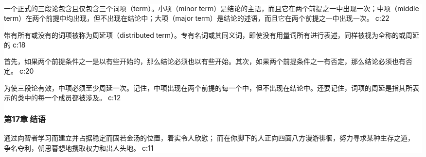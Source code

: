 一个正式的三段论包含且仅包含三个词项（term）。小项（minor term）是结论的主语，而且它在两个前提之一中出现一次；中项（middle term）在两个前提中均出现，但不出现在结论中；大项（major term）是结论的述语，而且它在两个前提之一中出现一次。 c:22

带有所有或没有的词项被称为周延项（distributed term）。专有名词或其同义词，即使没有用量词所有进行表述，同样被视为全称的或周延的 c:18

首先，如果两个前提条件之一是以有些开始的，那么结论必须也以有些开始。其次，如果两个前提条件之一有否定，那么结论必须也有否定。 c:20

为使三段论有效，中项必须至少周延一次。记住，中项出现在两个前提的每一个中，但不出现在结论中。还要记住，词项的周延是指其所表示的类中的每一个成员都被涉及。 c:12

### 第17章 结语

通过向智者学习而建立并占据稳定而固若金汤的位置，着实令人欣慰；
而在你脚下的人正向四面八方漫游徘徊，努力寻求某种生存之道，
争名夺利，朝思暮想地攫取权力和出人头地。
 c:11
